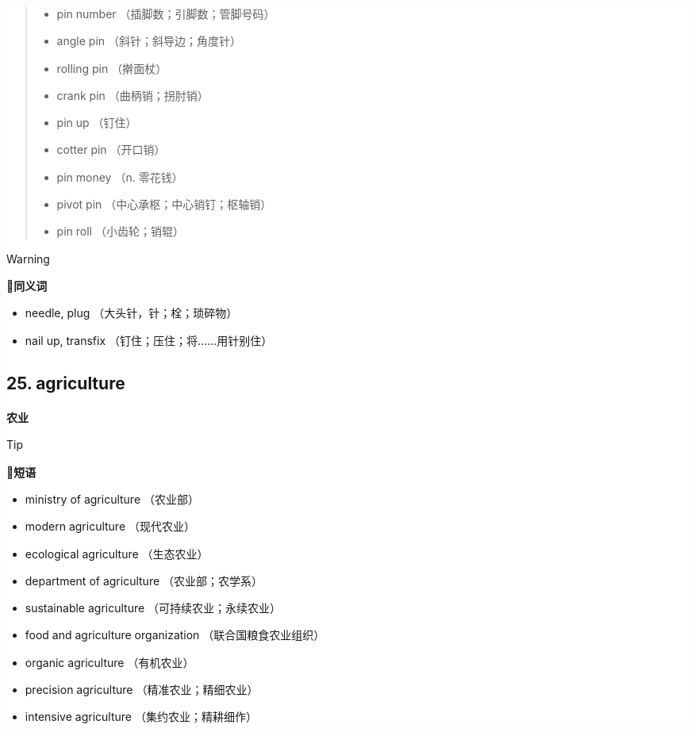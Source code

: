>
> - pin number （插脚数；引脚数；管脚号码）
>
> - angle pin （斜针；斜导边；角度针）
>
> - rolling pin （擀面杖）
>
> - crank pin （曲柄销；拐肘销）
>
> - pin up （钉住）
>
> - cotter pin （开口销）
>
> - pin money （n. 零花钱）
>
> - pivot pin （中心承枢；中心销钉；枢轴销）
>
> - pin roll （小齿轮；销辊）
>

> [!WARNING]
> **🤔同义词**
> - needle, plug （大头针，针；栓；琐碎物）
>
> - nail up, transfix （钉住；压住；将……用针别住）
>

## 25. agriculture

**农业**

> [!TIP]
> **🤩短语**
> - ministry of agriculture （农业部）
>
> - modern agriculture （现代农业）
>
> - ecological agriculture （生态农业）
>
> - department of agriculture （农业部；农学系）
>
> - sustainable agriculture （可持续农业；永续农业）
>
> - food and agriculture organization （联合国粮食农业组织）
>
> - organic agriculture （有机农业）
>
> - precision agriculture （精准农业；精细农业）
>
> - intensive agriculture （集约农业；精耕细作）
>
